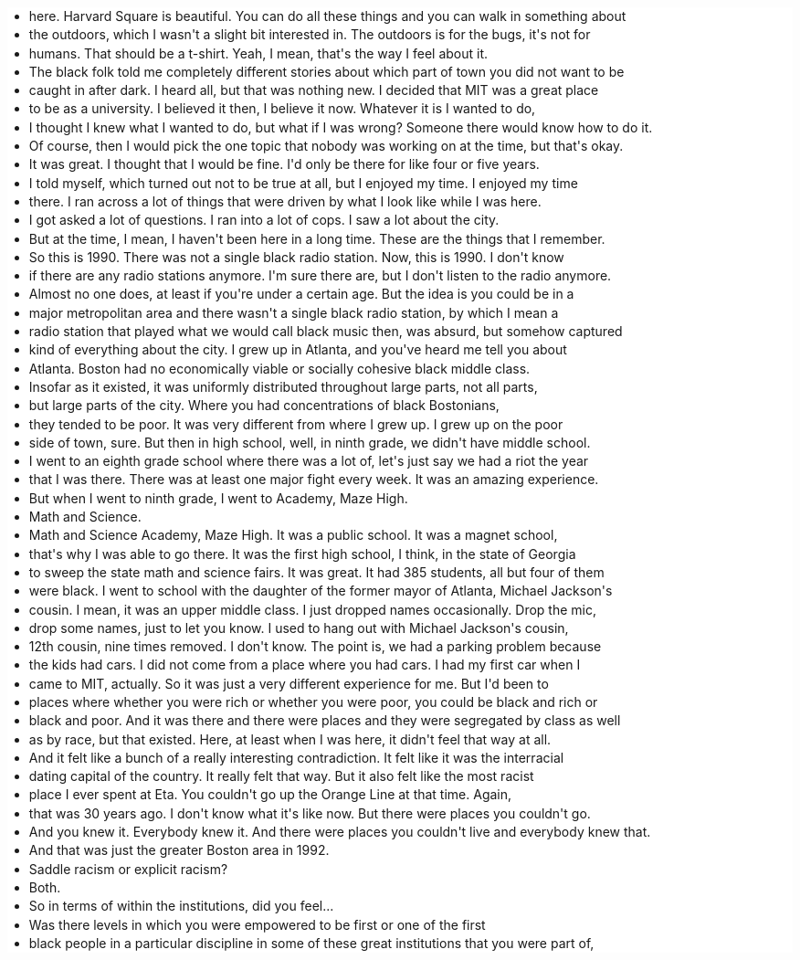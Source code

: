 *  here. Harvard Square is beautiful. You can do all these things and you can walk in something about
*  the outdoors, which I wasn't a slight bit interested in. The outdoors is for the bugs, it's not for
*  humans. That should be a t-shirt. Yeah, I mean, that's the way I feel about it.
*  The black folk told me completely different stories about which part of town you did not want to be
*  caught in after dark. I heard all, but that was nothing new. I decided that MIT was a great place
*  to be as a university. I believed it then, I believe it now. Whatever it is I wanted to do,
*  I thought I knew what I wanted to do, but what if I was wrong? Someone there would know how to do it.
*  Of course, then I would pick the one topic that nobody was working on at the time, but that's okay.
*  It was great. I thought that I would be fine. I'd only be there for like four or five years.
*  I told myself, which turned out not to be true at all, but I enjoyed my time. I enjoyed my time
*  there. I ran across a lot of things that were driven by what I look like while I was here.
*  I got asked a lot of questions. I ran into a lot of cops. I saw a lot about the city.
*  But at the time, I mean, I haven't been here in a long time. These are the things that I remember.
*  So this is 1990. There was not a single black radio station. Now, this is 1990. I don't know
*  if there are any radio stations anymore. I'm sure there are, but I don't listen to the radio anymore.
*  Almost no one does, at least if you're under a certain age. But the idea is you could be in a
*  major metropolitan area and there wasn't a single black radio station, by which I mean a
*  radio station that played what we would call black music then, was absurd, but somehow captured
*  kind of everything about the city. I grew up in Atlanta, and you've heard me tell you about
*  Atlanta. Boston had no economically viable or socially cohesive black middle class.
*  Insofar as it existed, it was uniformly distributed throughout large parts, not all parts,
*  but large parts of the city. Where you had concentrations of black Bostonians,
*  they tended to be poor. It was very different from where I grew up. I grew up on the poor
*  side of town, sure. But then in high school, well, in ninth grade, we didn't have middle school.
*  I went to an eighth grade school where there was a lot of, let's just say we had a riot the year
*  that I was there. There was at least one major fight every week. It was an amazing experience.
*  But when I went to ninth grade, I went to Academy, Maze High.
*  Math and Science.
*  Math and Science Academy, Maze High. It was a public school. It was a magnet school,
*  that's why I was able to go there. It was the first high school, I think, in the state of Georgia
*  to sweep the state math and science fairs. It was great. It had 385 students, all but four of them
*  were black. I went to school with the daughter of the former mayor of Atlanta, Michael Jackson's
*  cousin. I mean, it was an upper middle class. I just dropped names occasionally. Drop the mic,
*  drop some names, just to let you know. I used to hang out with Michael Jackson's cousin,
*  12th cousin, nine times removed. I don't know. The point is, we had a parking problem because
*  the kids had cars. I did not come from a place where you had cars. I had my first car when I
*  came to MIT, actually. So it was just a very different experience for me. But I'd been to
*  places where whether you were rich or whether you were poor, you could be black and rich or
*  black and poor. And it was there and there were places and they were segregated by class as well
*  as by race, but that existed. Here, at least when I was here, it didn't feel that way at all.
*  And it felt like a bunch of a really interesting contradiction. It felt like it was the interracial
*  dating capital of the country. It really felt that way. But it also felt like the most racist
*  place I ever spent at Eta. You couldn't go up the Orange Line at that time. Again,
*  that was 30 years ago. I don't know what it's like now. But there were places you couldn't go.
*  And you knew it. Everybody knew it. And there were places you couldn't live and everybody knew that.
*  And that was just the greater Boston area in 1992.
*  Saddle racism or explicit racism?
*  Both.
*  So in terms of within the institutions, did you feel...
*  Was there levels in which you were empowered to be first or one of the first
*  black people in a particular discipline in some of these great institutions that you were part of,